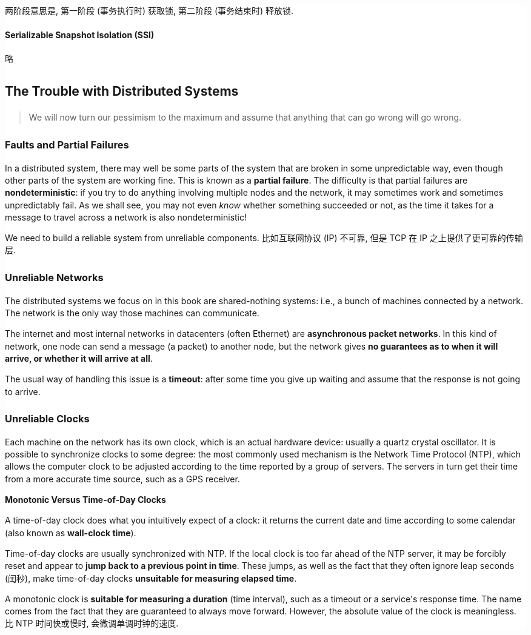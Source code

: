 两阶段意思是, 第一阶段 (事务执行时) 获取锁, 第二阶段 (事务结束时) 释放锁.

#### Serializable Snapshot Isolation (SSI)

略

## The Trouble with Distributed Systems

> We will now turn our pessimism to the maximum and assume that anything that can go wrong will go wrong.

### Faults and Partial Failures

In a distributed system, there may well be some parts of the system that are broken in some unpredictable way, even though other parts of the system are working fine. This is known as a **partial failure**. The difficulty is that partial failures are **nondeterministic**: if you try to do anything involving multiple nodes and the network, it may sometimes work and sometimes unpredictably fail. As we shall see, you may not even *know* whether something succeeded or not, as the time it takes for a message to travel across a network is also nondeterministic!

We need to build a reliable system from unreliable components. 比如互联网协议 (IP) 不可靠, 但是 TCP 在 IP 之上提供了更可靠的传输层.

### Unreliable Networks

The distributed systems we focus on in this book are shared-nothing systems: i.e., a bunch of machines connected by a network. The network is the only way those machines can communicate.

The internet and most internal networks in datacenters (often Ethernet) are **asynchronous packet networks**. In this kind of network, one node can send a message (a packet) to another node, but the network gives **no guarantees as to when it will arrive, or whether it will arrive at all**.

The usual way of handling this issue is a **timeout**: after some time you give up waiting and assume that the response is not going to arrive.

### Unreliable Clocks

Each machine on the network has its own clock, which is an actual hardware device: usually a quartz crystal oscillator. It is possible to synchronize clocks to some degree: the most commonly used mechanism is the Network Time Protocol (NTP), which allows the computer clock to be adjusted according to the time reported by a group of servers. The servers in turn get their time from a more accurate time source, such as a GPS receiver.

**Monotonic Versus Time-of-Day Clocks**

A time-of-day clock does what you intuitively expect of a clock: it returns the current date and time according to some calendar (also known as **wall-clock time**). 

Time-of-day clocks are usually synchronized with NTP. If the local clock is too far ahead of the NTP server, it may be forcibly reset and appear to **jump back to a previous point in time**. These jumps, as well as the fact that they often ignore leap seconds (闰秒), make time-of-day clocks **unsuitable for measuring elapsed time**.

A monotonic clock is **suitable for measuring a duration** (time interval), such as a timeout or a service's response time. The name comes from the fact that they are guaranteed to always move forward. However, the absolute value of the clock is meaningless. 比 NTP 时间快或慢时, 会微调单调时钟的速度.
